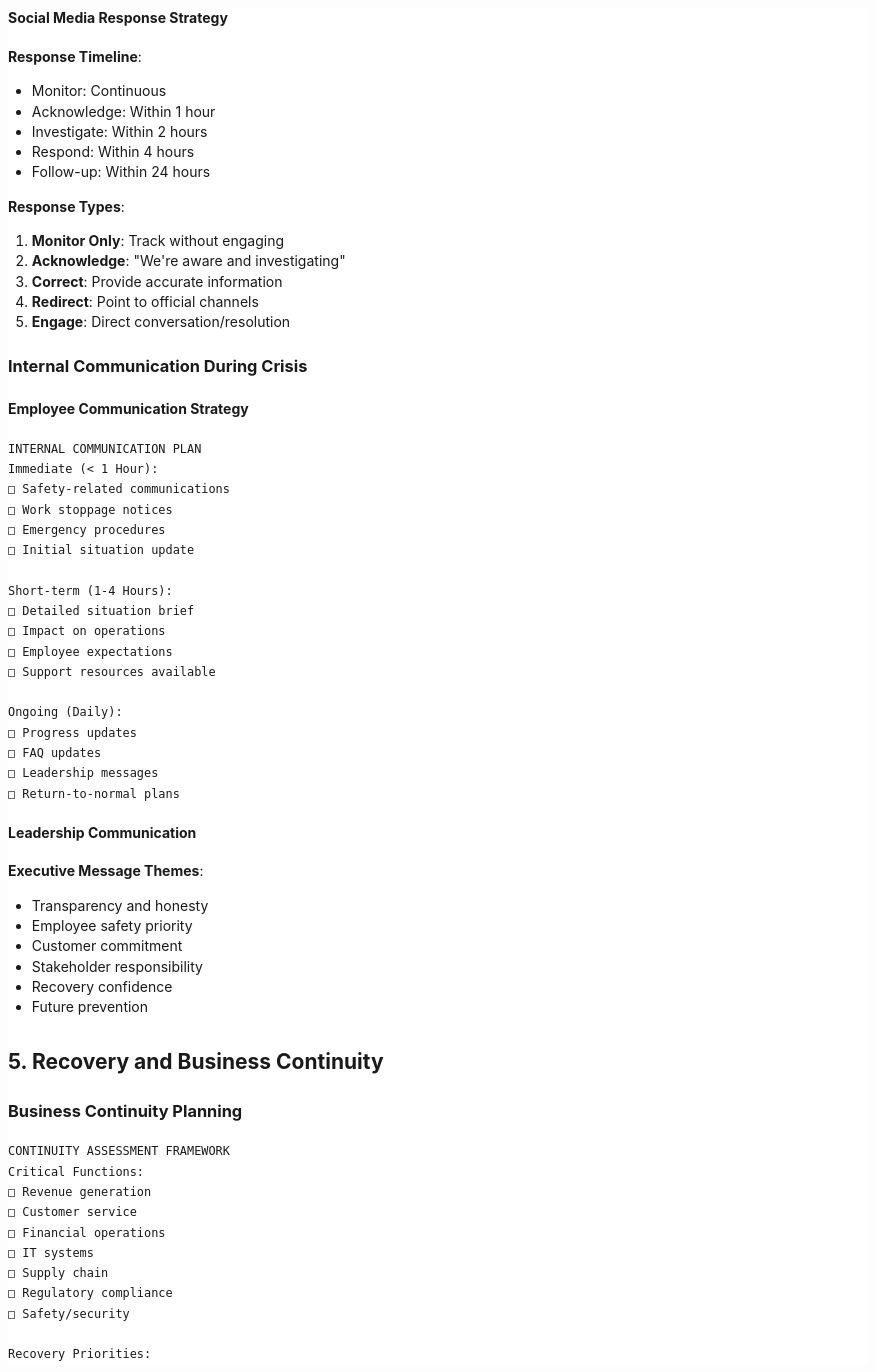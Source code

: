 #### Social Media Response Strategy
**Response Timeline**:
- Monitor: Continuous
- Acknowledge: Within 1 hour
- Investigate: Within 2 hours
- Respond: Within 4 hours
- Follow-up: Within 24 hours

**Response Types**:
1. **Monitor Only**: Track without engaging
2. **Acknowledge**: "We're aware and investigating"
3. **Correct**: Provide accurate information
4. **Redirect**: Point to official channels
5. **Engage**: Direct conversation/resolution

### Internal Communication During Crisis

#### Employee Communication Strategy
```
INTERNAL COMMUNICATION PLAN
Immediate (< 1 Hour):
□ Safety-related communications
□ Work stoppage notices
□ Emergency procedures
□ Initial situation update

Short-term (1-4 Hours):
□ Detailed situation brief
□ Impact on operations
□ Employee expectations
□ Support resources available

Ongoing (Daily):
□ Progress updates
□ FAQ updates
□ Leadership messages
□ Return-to-normal plans
```

#### Leadership Communication
**Executive Message Themes**:
- Transparency and honesty
- Employee safety priority
- Customer commitment
- Stakeholder responsibility
- Recovery confidence
- Future prevention

## 5. Recovery and Business Continuity

### Business Continuity Planning
```
CONTINUITY ASSESSMENT FRAMEWORK
Critical Functions:
□ Revenue generation
□ Customer service
□ Financial operations
□ IT systems
□ Supply chain
□ Regulatory compliance
□ Safety/security

Recovery Priorities:
```